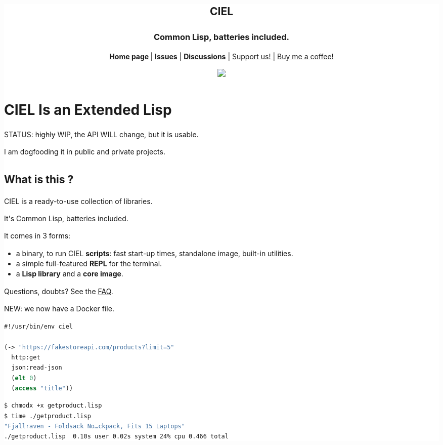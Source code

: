 
<p>
  <h2 align="center"> CIEL </h2>
  <h3 align="center"> Common Lisp, batteries included. </h3>
</p>

<p align="center">
  <a href="https://ciel-lang.github.io/CIEL/#/"><b> Home page </b></a> |
  <a href="https://github.com/ciel-lang/CIEL/issues"><b>Issues</b></a> |
  <a href="https://github.com/ciel-lang/CIEL/discussions"><b> Discussions</b></a> |
  <a href="https://github.com/sponsors/vindarel"> Support us! </a> |
  <a href="https://ko-fi.com/vindarel"> Buy me a coffee! </a>
</p>

<p align="center"><img src="https://avatars.githubusercontent.com/u/72611034?s=48&v=4" /></p>

# CIEL Is an Extended Lisp

STATUS: ~~highly~~ WIP, the API WILL change, but it is usable.

I am dogfooding it in public and private projects.


## What is this ?

CIEL is a ready-to-use collection of libraries.

It's Common Lisp, batteries included.

It comes in 3 forms:

- a binary, to run CIEL **scripts**: fast start-up times, standalone image, built-in utilities.
- a simple full-featured **REPL** for the terminal.
- a **Lisp library** and a **core image**.

Questions, doubts? See the [FAQ](docs/FAQ.md).

NEW: we now have a Docker file.

```lisp
#!/usr/bin/env ciel

(-> "https://fakestoreapi.com/products?limit=5"
  http:get
  json:read-json
  (elt 0)
  (access "title"))
```

```bash
$ chmodx +x getproduct.lisp
$ time ./getproduct.lisp
"Fjallraven - Foldsack No…ckpack, Fits 15 Laptops"
./getproduct.lisp  0.10s user 0.02s system 24% cpu 0.466 total
```
